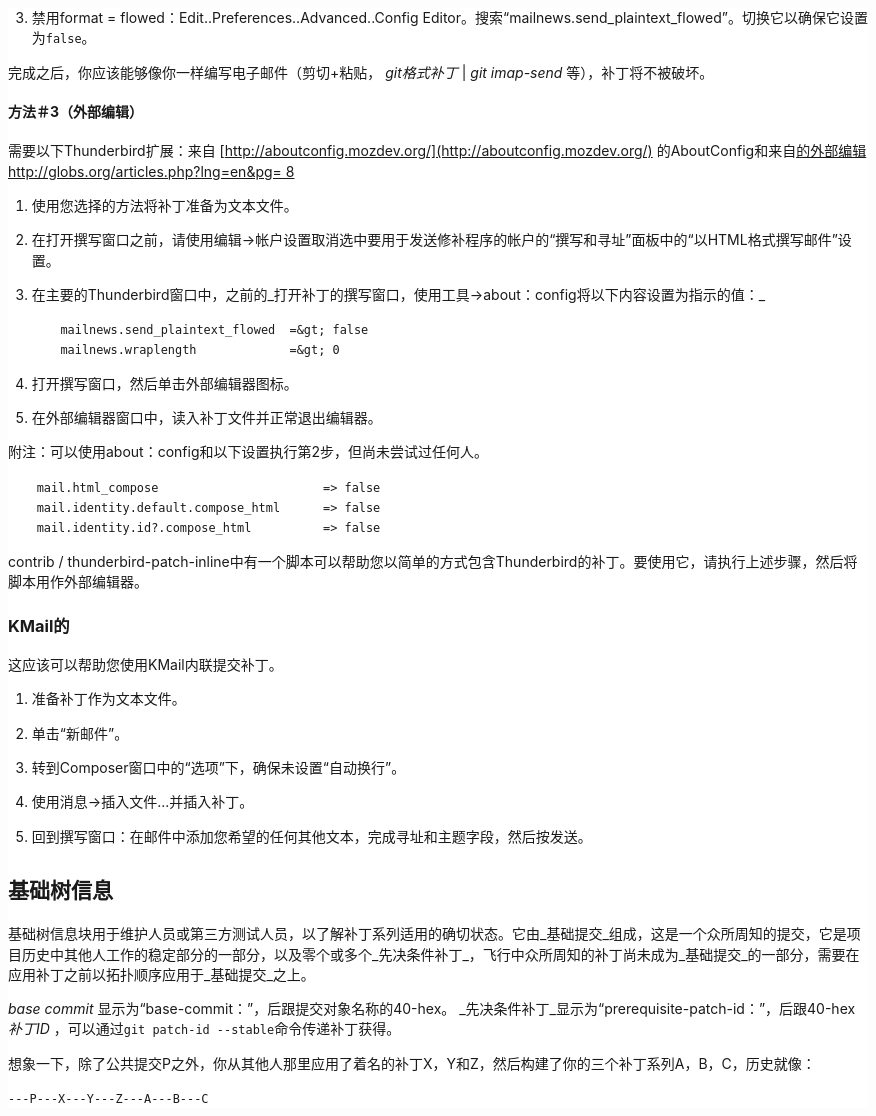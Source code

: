 3.  禁用format = flowed：Edit..Preferences..Advanced..Config Editor。搜索“mailnews.send_plaintext_flowed”。切换它以确保它设置为`false`。

完成之后，你应该能够像你一样编写电子邮件（剪切+粘贴， _git格式补丁_ | _git imap-send_ 等），补丁将不被破坏。

#### 方法＃3（外部编辑）

需要以下Thunderbird扩展：来自 [http://aboutconfig.mozdev.org/](http://aboutconfig.mozdev.org/) 的AboutConfig和来自[的外部编辑http://globs.org/articles.php?lng=en&pg= 8](http://globs.org/articles.php?lng=en&pg=8)

1.  使用您选择的方法将补丁准备为文本文件。

2.  在打开撰写窗口之前，请使用编辑→帐户设置取消选中要用于发送修补程序的帐户的“撰写和寻址”面板中的“以HTML格式撰写邮件”设置。

3.  在主要的Thunderbird窗口中，之前的_打开补丁的撰写窗口，使用工具→about：config将以下内容设置为指示的值：_

    ```
    	mailnews.send_plaintext_flowed  =&gt; false
    	mailnews.wraplength             =&gt; 0
    ```

4.  打开撰写窗口，然后单击外部编辑器图标。

5.  在外部编辑器窗口中，读入补丁文件并正常退出编辑器。

附注：可以使用about：config和以下设置执行第2步，但尚未尝试过任何人。

```
	mail.html_compose                       => false
	mail.identity.default.compose_html      => false
	mail.identity.id?.compose_html          => false
```

contrib / thunderbird-patch-inline中有一个脚本可以帮助您以简单的方式包含Thunderbird的补丁。要使用它，请执行上述步骤，然后将脚本用作外部编辑器。

### KMail的

这应该可以帮助您使用KMail内联提交补丁。

1.  准备补丁作为文本文件。

2.  单击“新邮件”。

3.  转到Composer窗口中的“选项”下，确保未设置“自动换行”。

4.  使用消息→插入文件...并插入补丁。

5.  回到撰写窗口：在邮件中添加您希望的任何其他文本，完成寻址和主题字段，然后按发送。

## 基础树信息

基础树信息块用于维护人员或第三方测试人员，以了解补丁系列适用的确切状态。它由_基础提交_组成，这是一个众所周知的提交，它是项目历史中其他人工作的稳定部分的一部分，以及零个或多个_先决条件补丁_，飞行中众所周知的补丁尚未成为_基础提交_的一部分，需要在应用补丁之前以拓扑顺序应用于_基础提交_之上。

_base commit_ 显示为“base-commit：”，后跟提交对象名称的40-hex。 _先决条件补丁_显示为“prerequisite-patch-id：”，后跟40-hex _补丁ID_ ，可以通过`git patch-id --stable`命令传递补丁获得。

想象一下，除了公共提交P之外，你从其他人那里应用了着名的补丁X，Y和Z，然后构建了你的三个补丁系列A，B，C，历史就像：

```
---P---X---Y---Z---A---B---C
```
